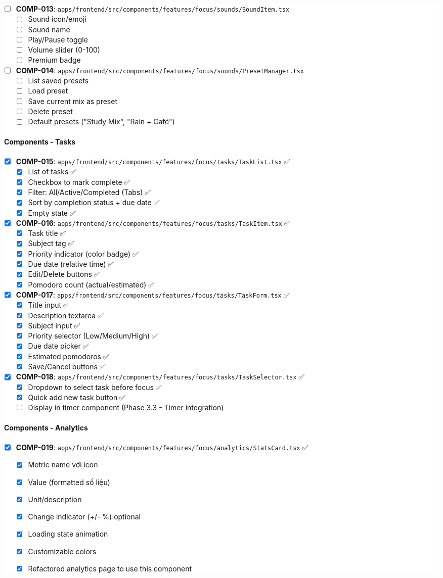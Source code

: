 - [ ] **COMP-013**: `apps/frontend/src/components/features/focus/sounds/SoundItem.tsx`
  - [ ] Sound icon/emoji
  - [ ] Sound name
  - [ ] Play/Pause toggle
  - [ ] Volume slider (0-100)
  - [ ] Premium badge
  
- [ ] **COMP-014**: `apps/frontend/src/components/features/focus/sounds/PresetManager.tsx`
  - [ ] List saved presets
  - [ ] Load preset
  - [ ] Save current mix as preset
  - [ ] Delete preset
  - [ ] Default presets ("Study Mix", "Rain + Café")

#### Components - Tasks
- [x] **COMP-015**: `apps/frontend/src/components/features/focus/tasks/TaskList.tsx` ✅
  - [x] List of tasks ✅
  - [x] Checkbox to mark complete ✅
  - [x] Filter: All/Active/Completed (Tabs) ✅
  - [x] Sort by completion status + due date ✅
  - [x] Empty state ✅
  
- [x] **COMP-016**: `apps/frontend/src/components/features/focus/tasks/TaskItem.tsx` ✅
  - [x] Task title ✅
  - [x] Subject tag ✅
  - [x] Priority indicator (color badge) ✅
  - [x] Due date (relative time) ✅
  - [x] Edit/Delete buttons ✅
  - [x] Pomodoro count (actual/estimated) ✅
  
- [x] **COMP-017**: `apps/frontend/src/components/features/focus/tasks/TaskForm.tsx` ✅
  - [x] Title input ✅
  - [x] Description textarea ✅
  - [x] Subject input ✅
  - [x] Priority selector (Low/Medium/High) ✅
  - [x] Due date picker ✅
  - [x] Estimated pomodoros ✅
  - [x] Save/Cancel buttons ✅
  
- [x] **COMP-018**: `apps/frontend/src/components/features/focus/tasks/TaskSelector.tsx` ✅
  - [x] Dropdown to select task before focus ✅
  - [x] Quick add new task button ✅
  - [ ] Display in timer component (Phase 3.3 - Timer integration)

#### Components - Analytics
- [x] **COMP-019**: `apps/frontend/src/components/features/focus/analytics/StatsCard.tsx` ✅
  - [x] Metric name với icon
  - [x] Value (formatted số liệu)
  - [x] Unit/description
  - [x] Change indicator (+/- %) optional
  - [x] Loading state animation
  - [x] Customizable colors
  - [x] Refactored analytics page to use this component
  